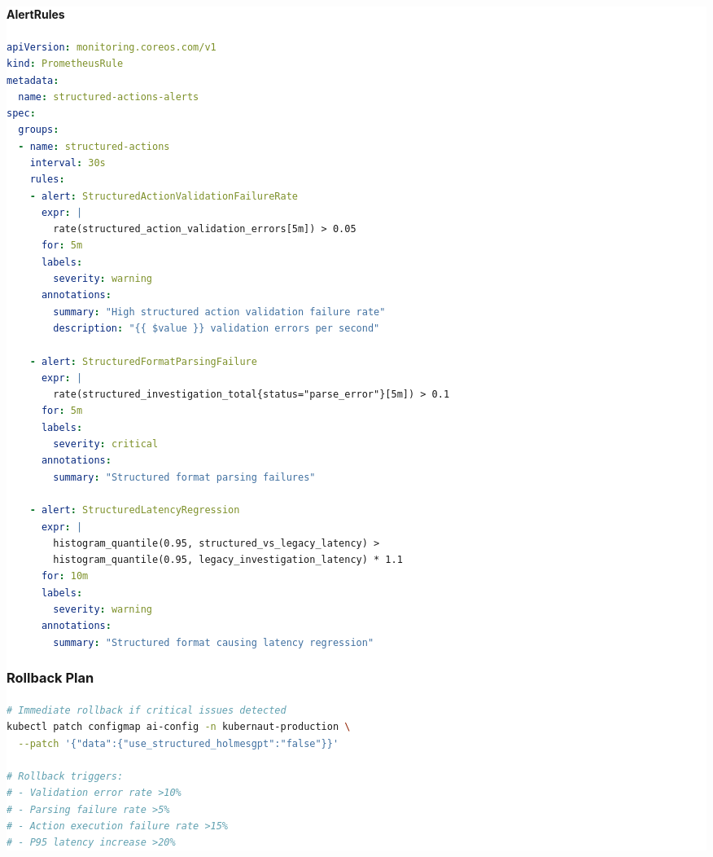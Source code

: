 ```yaml
```

#### **AlertRules**

```yaml
apiVersion: monitoring.coreos.com/v1
kind: PrometheusRule
metadata:
  name: structured-actions-alerts
spec:
  groups:
  - name: structured-actions
    interval: 30s
    rules:
    - alert: StructuredActionValidationFailureRate
      expr: |
        rate(structured_action_validation_errors[5m]) > 0.05
      for: 5m
      labels:
        severity: warning
      annotations:
        summary: "High structured action validation failure rate"
        description: "{{ $value }} validation errors per second"
    
    - alert: StructuredFormatParsingFailure
      expr: |
        rate(structured_investigation_total{status="parse_error"}[5m]) > 0.1
      for: 5m
      labels:
        severity: critical
      annotations:
        summary: "Structured format parsing failures"
    
    - alert: StructuredLatencyRegression
      expr: |
        histogram_quantile(0.95, structured_vs_legacy_latency) > 
        histogram_quantile(0.95, legacy_investigation_latency) * 1.1
      for: 10m
      labels:
        severity: warning
      annotations:
        summary: "Structured format causing latency regression"
```

### **Rollback Plan**

```bash
# Immediate rollback if critical issues detected
kubectl patch configmap ai-config -n kubernaut-production \
  --patch '{"data":{"use_structured_holmesgpt":"false"}}'

# Rollback triggers:
# - Validation error rate >10%
# - Parsing failure rate >5%
# - Action execution failure rate >15%
# - P95 latency increase >20%
```
